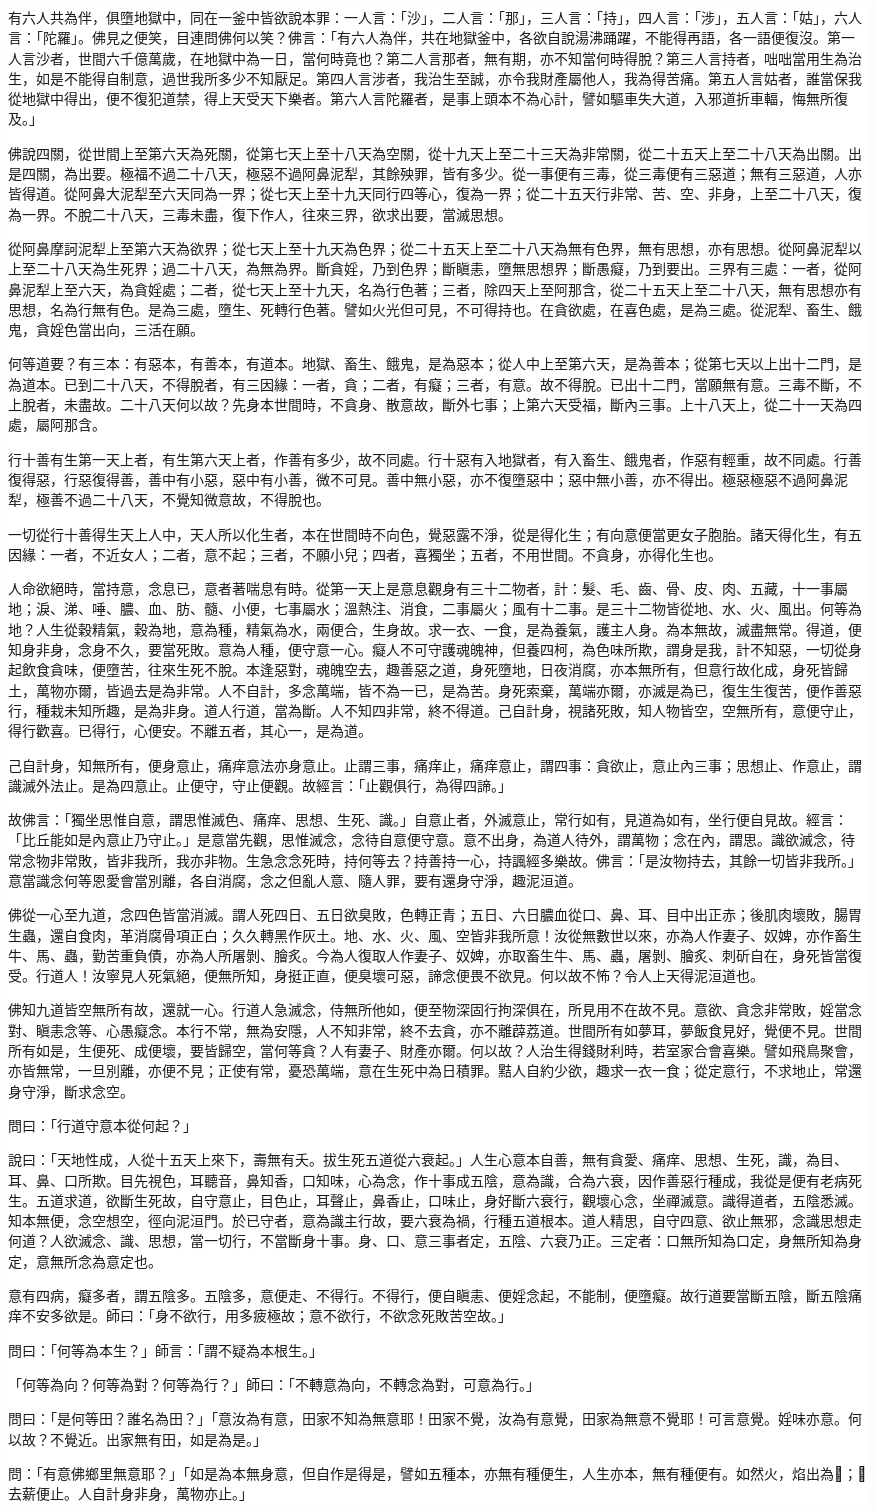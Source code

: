 有六人共為伴，俱墮地獄中，同在一釜中皆欲說本罪：一人言：「沙」，二人言：「那」，三人言：「持」，四人言：「涉」，五人言：「姑」，六人言：「陀羅」。佛見之便笑，目連問佛何以笑？佛言：「有六人為伴，共在地獄釜中，各欲自說湯沸踊躍，不能得再語，各一語便復沒。第一人言沙者，世間六千億萬歲，在地獄中為一日，當何時竟也？第二人言那者，無有期，亦不知當何時得脫？第三人言持者，咄咄當用生為治生，如是不能得自制意，過世我所多少不知厭足。第四人言涉者，我治生至誠，亦令我財產屬他人，我為得苦痛。第五人言姑者，誰當保我從地獄中得出，便不復犯道禁，得上天受天下樂者。第六人言陀羅者，是事上頭本不為心計，譬如驅車失大道，入邪道折車輻，悔無所復及。」

佛說四關，從世間上至第六天為死關，從第七天上至十八天為空關，從十九天上至二十三天為非常關，從二十五天上至二十八天為出關。出是四關，為出要。極福不過二十八天，極惡不過阿鼻泥犁，其餘殃罪，皆有多少。從一事便有三毒，從三毒便有三惡道；無有三惡道，人亦皆得道。從阿鼻大泥犁至六天同為一界；從七天上至十九天同行四等心，復為一界；從二十五天行非常、苦、空、非身，上至二十八天，復為一界。不脫二十八天，三毒未盡，復下作人，往來三界，欲求出要，當滅思想。

從阿鼻摩訶泥犁上至第六天為欲界；從七天上至十九天為色界；從二十五天上至二十八天為無有色界，無有思想，亦有思想。從阿鼻泥犁以上至二十八天為生死界；過二十八天，為無為界。斷貪婬，乃到色界；斷瞋恚，墮無思想界；斷愚癡，乃到要出。三界有三處：一者，從阿鼻泥犁上至六天，為貪婬處；二者，從七天上至十九天，名為行色著；三者，除四天上至阿那含，從二十五天上至二十八天，無有思想亦有思想，名為行無有色。是為三處，墮生、死轉行色著。譬如火光但可見，不可得持也。在貪欲處，在喜色處，是為三處。從泥犁、畜生、餓鬼，貪婬色當出向，三活在願。

何等道要？有三本：有惡本，有善本，有道本。地獄、畜生、餓鬼，是為惡本；從人中上至第六天，是為善本；從第七天以上出十二門，是為道本。已到二十八天，不得脫者，有三因緣：一者，貪；二者，有癡；三者，有意。故不得脫。已出十二門，當願無有意。三毒不斷，不上脫者，未盡故。二十八天何以故？先身本世間時，不貪身、散意故，斷外七事；上第六天受福，斷內三事。上十八天上，從二十一天為四處，屬阿那含。

行十善有生第一天上者，有生第六天上者，作善有多少，故不同處。行十惡有入地獄者，有入畜生、餓鬼者，作惡有輕重，故不同處。行善復得惡，行惡復得善，善中有小惡，惡中有小善，微不可見。善中無小惡，亦不復墮惡中；惡中無小善，亦不得出。極惡極惡不過阿鼻泥犁，極善不過二十八天，不覺知微意故，不得脫也。

一切從行十善得生天上人中，天人所以化生者，本在世間時不向色，覺惡露不淨，從是得化生；有向意便當更女子胞胎。諸天得化生，有五因緣：一者，不近女人；二者，意不起；三者，不願小兒；四者，喜獨坐；五者，不用世間。不貪身，亦得化生也。

人命欲絕時，當持意，念息已，意者著喘息有時。從第一天上是意息觀身有三十二物者，計：髮、毛、齒、骨、皮、肉、五藏，十一事屬地；淚、涕、唾、膿、血、肪、髓、小便，七事屬水；溫熱注、消食，二事屬火；風有十二事。是三十二物皆從地、水、火、風出。何等為地？人生從穀精氣，穀為地，意為種，精氣為水，兩便合，生身故。求一衣、一食，是為養氣，護主人身。為本無故，滅盡無常。得道，便知身非身，念身不久，要當死敗。意為人種，便守意一心。癡人不可守護魂魄神，但養四柯，為色味所欺，謂身是我，計不知惡，一切從身起飲食貪味，便墮苦，往來生死不脫。本逢惡對，魂魄空去，趣善惡之道，身死墮地，日夜消腐，亦本無所有，但意行故化成，身死皆歸土，萬物亦爾，皆過去是為非常。人不自計，多念萬端，皆不為一已，是為苦。身死索棄，萬端亦爾，亦滅是為已，復生生復苦，便作善惡行，種栽未知所趣，是為非身。道人行道，當為斷。人不知四非常，終不得道。己自計身，視諸死敗，知人物皆空，空無所有，意便守止，得行歡喜。已得行，心便安。不離五者，其心一，是為道。

己自計身，知無所有，便身意止，痛痒意法亦身意止。止謂三事，痛痒止，痛痒意止，謂四事：貪欲止，意止內三事；思想止、作意止，謂識滅外法止。是為四意止。止便守，守止便觀。故經言：「止觀俱行，為得四諦。」

故佛言：「獨坐思惟自意，謂思惟滅色、痛痒、思想、生死、識。」自意止者，外滅意止，常行如有，見道為如有，坐行便自見故。經言：「比丘能如是內意止乃守止。」是意當先觀，思惟滅念，念待自意便守意。意不出身，為道人待外，謂萬物；念在內，謂思。識欲滅念，待常念物非常敗，皆非我所，我亦非物。生急念念死時，持何等去？持善持一心，持諷經多樂故。佛言：「是汝物持去，其餘一切皆非我所。」意當識念何等恩愛會當別離，各自消腐，念之但亂人意、隨人罪，要有還身守淨，趣泥洹道。

佛從一心至九道，念四色皆當消滅。謂人死四日、五日欲臭敗，色轉正青；五日、六日膿血從口、鼻、耳、目中出正赤；後肌肉壞敗，腸胃生蟲，還自食肉，革消腐骨項正白；久久轉黑作灰土。地、水、火、風、空皆非我所意！汝從無數世以來，亦為人作妻子、奴婢，亦作畜生牛、馬、蟲，勤苦重負債，亦為人所屠剝、膾炙。今為人復取人作妻子、奴婢，亦取畜生牛、馬、蟲，屠剝、膾炙、刺斫自在，身死皆當復受。行道人！汝寧見人死氣絕，便無所知，身挺正直，便臭壞可惡，諦念便畏不欲見。何以故不怖？令人上天得泥洹道也。

佛知九道皆空無所有故，還就一心。行道人急滅念，侍無所他如，便至物深固行拘深俱在，所見用不在故不見。意欲、貪念非常敗，婬當念對、瞋恚念等、心愚癡念。本行不常，無為安隱，人不知非常，終不去貪，亦不離薜荔道。世間所有如夢耳，夢飯食見好，覺便不見。世間所有如是，生便死、成便壞，要皆歸空，當何等貪？人有妻子、財產亦爾。何以故？人治生得錢財利時，若室家合會喜樂。譬如飛鳥聚會，亦皆無常，一旦別離，亦便不見；正使有常，憂恐萬端，意在生死中為日積罪。黠人自約少欲，趣求一衣一食；從定意行，不求地止，常還身守淨，斷求念空。

問曰：「行道守意本從何起？」

說曰：「天地性成，人從十五天上來下，壽無有夭。拔生死五道從六衰起。」人生心意本自善，無有貪愛、痛痒、思想、生死，識，為目、耳、鼻、口所欺。目先視色，耳聽音，鼻知香，口知味，心為念，作十事成五陰，意為識，合為六衰，因作善惡行種成，我從是便有老病死生。五道求道，欲斷生死故，自守意止，目色止，耳聲止，鼻香止，口味止，身好斷六衰行，觀壞心念，坐禪滅意。識得道者，五陰悉滅。知本無便，念空想空，徑向泥洹門。於已守者，意為識主行故，要六衰為禍，行種五道根本。道人精思，自守四意、欲止無邪，念識思想走何道？人欲滅念、識、思想，當一切行，不當斷身十事。身、口、意三事者定，五陰、六衰乃正。三定者：口無所知為口定，身無所知為身定，意無所念為意定也。

意有四病，癡多者，謂五陰多。五陰多，意便走、不得行。不得行，便自瞋恚、便婬念起，不能制，便墮癡。故行道要當斷五陰，斷五陰痛痒不安多欲是。師曰：「身不欲行，用多疲極故；意不欲行，不欲念死敗苦空故。」

問曰：「何等為本生？」師言：「謂不疑為本根生。」

「何等為向？何等為對？何等為行？」師曰：「不轉意為向，不轉念為對，可意為行。」

問曰：「是何等田？誰名為田？」「意汝為有意，田家不知為無意耶！田家不覺，汝為有意覺，田家為無意不覺耶！可言意覺。婬味亦意。何以故？不覺近。出家無有田，如是為是。」

問：「有意佛鄉里無意耶？」「如是為本無身意，但自作是得是，譬如五種本，亦無有種便生，人生亦本，無有種便有。如然火，焰出為𤏳；𤏳去薪便止。人自計身非身，萬物亦止。」

